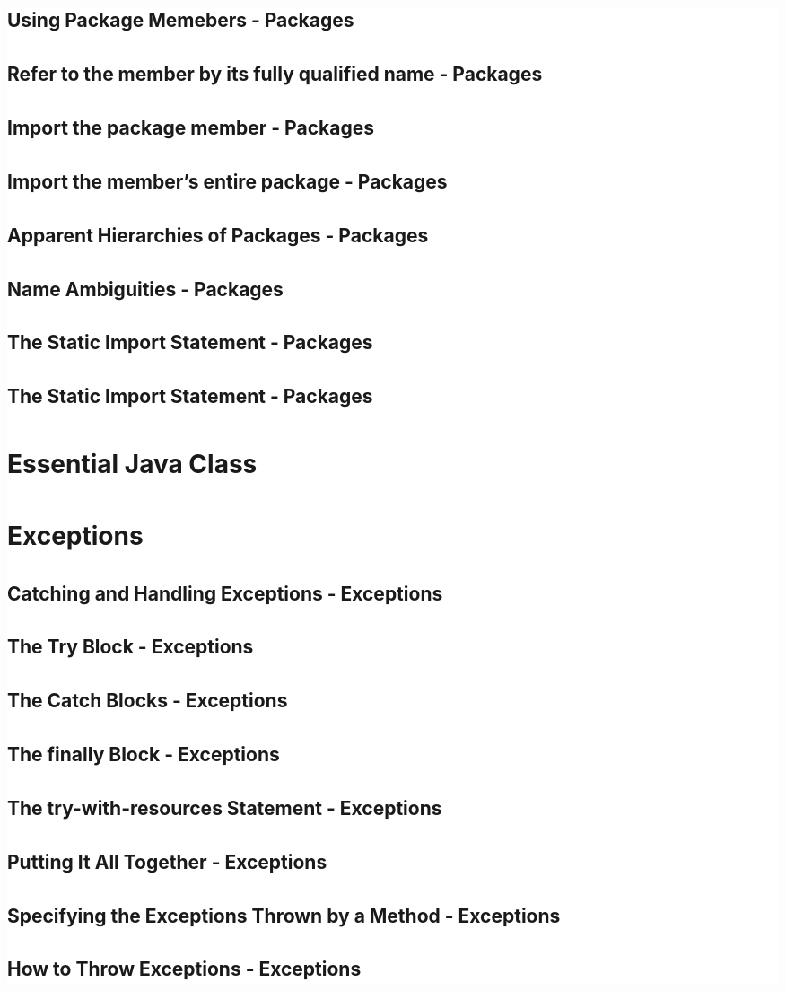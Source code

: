 ## Using Package Memebers - Packages

## Refer to the member by its fully qualified name - Packages

## Import the package member - Packages

## Import the member’s entire package - Packages

## Apparent Hierarchies of Packages - Packages

## Name Ambiguities - Packages

## The Static Import Statement - Packages

## The Static Import Statement - Packages

# Essential Java Class

# Exceptions

## Catching and Handling Exceptions - Exceptions

## The Try Block - Exceptions

## The Catch Blocks - Exceptions

## The finally Block - Exceptions

## The try-with-resources Statement - Exceptions

## Putting It All Together - Exceptions

## Specifying the Exceptions Thrown by a Method - Exceptions

## How to Throw Exceptions - Exceptions
